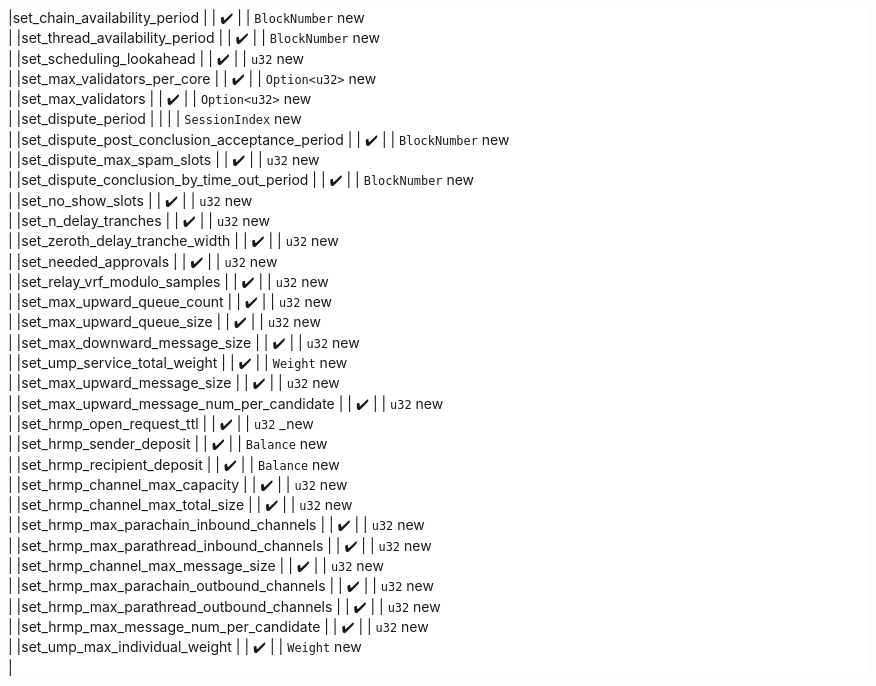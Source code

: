 |set_chain_availability_period |    | :heavy_check_mark: |   | `BlockNumber` new <br/> | 
|set_thread_availability_period |    | :heavy_check_mark: |   | `BlockNumber` new <br/> | 
|set_scheduling_lookahead |    | :heavy_check_mark: |   | `u32` new <br/> | 
|set_max_validators_per_core |    | :heavy_check_mark: |   | `Option<u32>` new <br/> | 
|set_max_validators |    | :heavy_check_mark: |   | `Option<u32>` new <br/> | 
|set_dispute_period |    |   |   | `SessionIndex` new <br/> | 
|set_dispute_post_conclusion_acceptance_period |    | :heavy_check_mark: |   | `BlockNumber` new <br/> | 
|set_dispute_max_spam_slots |    | :heavy_check_mark: |   | `u32` new <br/> | 
|set_dispute_conclusion_by_time_out_period |    | :heavy_check_mark: |   | `BlockNumber` new <br/> | 
|set_no_show_slots |    | :heavy_check_mark: |   | `u32` new <br/> | 
|set_n_delay_tranches |    | :heavy_check_mark: |   | `u32` new <br/> | 
|set_zeroth_delay_tranche_width |    | :heavy_check_mark: |   | `u32` new <br/> | 
|set_needed_approvals |    | :heavy_check_mark: |   | `u32` new <br/> | 
|set_relay_vrf_modulo_samples |    | :heavy_check_mark: |   | `u32` new <br/> | 
|set_max_upward_queue_count |    | :heavy_check_mark: |   | `u32` new <br/> | 
|set_max_upward_queue_size |    | :heavy_check_mark: |   | `u32` new <br/> | 
|set_max_downward_message_size |    | :heavy_check_mark: |   | `u32` new <br/> | 
|set_ump_service_total_weight |    | :heavy_check_mark: |   | `Weight` new <br/> | 
|set_max_upward_message_size |    | :heavy_check_mark: |   | `u32` new <br/> | 
|set_max_upward_message_num_per_candidate |    | :heavy_check_mark: |   | `u32` new <br/> | 
|set_hrmp_open_request_ttl |    | :heavy_check_mark: |   | `u32` _new <br/> | 
|set_hrmp_sender_deposit |    | :heavy_check_mark: |   | `Balance` new <br/> | 
|set_hrmp_recipient_deposit |    | :heavy_check_mark: |   | `Balance` new <br/> | 
|set_hrmp_channel_max_capacity |    | :heavy_check_mark: |   | `u32` new <br/> | 
|set_hrmp_channel_max_total_size |    | :heavy_check_mark: |   | `u32` new <br/> | 
|set_hrmp_max_parachain_inbound_channels |    | :heavy_check_mark: |   | `u32` new <br/> | 
|set_hrmp_max_parathread_inbound_channels |    | :heavy_check_mark: |   | `u32` new <br/> | 
|set_hrmp_channel_max_message_size |    | :heavy_check_mark: |   | `u32` new <br/> | 
|set_hrmp_max_parachain_outbound_channels |    | :heavy_check_mark: |   | `u32` new <br/> | 
|set_hrmp_max_parathread_outbound_channels |    | :heavy_check_mark: |   | `u32` new <br/> | 
|set_hrmp_max_message_num_per_candidate |    | :heavy_check_mark: |   | `u32` new <br/> | 
|set_ump_max_individual_weight |    | :heavy_check_mark: |   | `Weight` new <br/> | 
